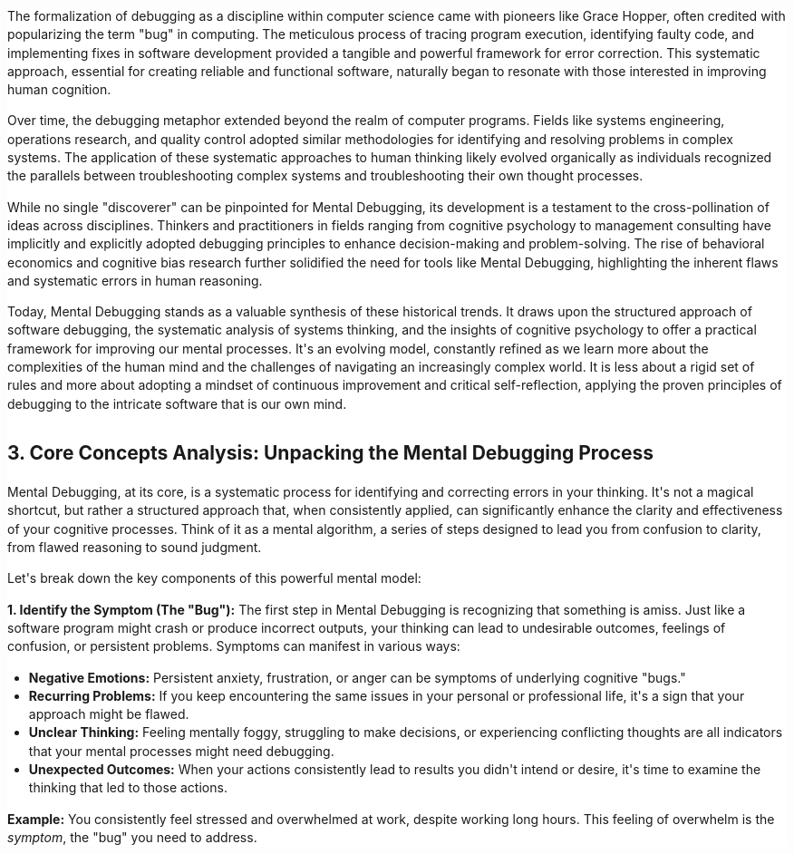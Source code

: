 The formalization of debugging as a discipline within computer science came with pioneers like Grace Hopper, often credited with popularizing the term "bug" in computing. The meticulous process of tracing program execution, identifying faulty code, and implementing fixes in software development provided a tangible and powerful framework for error correction. This systematic approach, essential for creating reliable and functional software, naturally began to resonate with those interested in improving human cognition.

Over time, the debugging metaphor extended beyond the realm of computer programs. Fields like systems engineering, operations research, and quality control adopted similar methodologies for identifying and resolving problems in complex systems.  The application of these systematic approaches to human thinking likely evolved organically as individuals recognized the parallels between troubleshooting complex systems and troubleshooting their own thought processes.

While no single "discoverer" can be pinpointed for Mental Debugging, its development is a testament to the cross-pollination of ideas across disciplines.  Thinkers and practitioners in fields ranging from cognitive psychology to management consulting have implicitly and explicitly adopted debugging principles to enhance decision-making and problem-solving.  The rise of behavioral economics and cognitive bias research further solidified the need for tools like Mental Debugging, highlighting the inherent flaws and systematic errors in human reasoning.

Today, Mental Debugging stands as a valuable synthesis of these historical trends. It draws upon the structured approach of software debugging, the systematic analysis of systems thinking, and the insights of cognitive psychology to offer a practical framework for improving our mental processes.  It's an evolving model, constantly refined as we learn more about the complexities of the human mind and the challenges of navigating an increasingly complex world.  It is less about a rigid set of rules and more about adopting a mindset of continuous improvement and critical self-reflection, applying the proven principles of debugging to the intricate software that is our own mind.

## 3. Core Concepts Analysis: Unpacking the Mental Debugging Process

Mental Debugging, at its core, is a systematic process for identifying and correcting errors in your thinking.  It's not a magical shortcut, but rather a structured approach that, when consistently applied, can significantly enhance the clarity and effectiveness of your cognitive processes.  Think of it as a mental algorithm, a series of steps designed to lead you from confusion to clarity, from flawed reasoning to sound judgment.

Let's break down the key components of this powerful mental model:

**1. Identify the Symptom (The "Bug"):**  The first step in Mental Debugging is recognizing that something is amiss.  Just like a software program might crash or produce incorrect outputs, your thinking can lead to undesirable outcomes, feelings of confusion, or persistent problems.  Symptoms can manifest in various ways:

* **Negative Emotions:**  Persistent anxiety, frustration, or anger can be symptoms of underlying cognitive "bugs."
* **Recurring Problems:**  If you keep encountering the same issues in your personal or professional life, it's a sign that your approach might be flawed.
* **Unclear Thinking:**  Feeling mentally foggy, struggling to make decisions, or experiencing conflicting thoughts are all indicators that your mental processes might need debugging.
* **Unexpected Outcomes:**  When your actions consistently lead to results you didn't intend or desire, it's time to examine the thinking that led to those actions.

**Example:** You consistently feel stressed and overwhelmed at work, despite working long hours. This feeling of overwhelm is the *symptom*, the "bug" you need to address.

